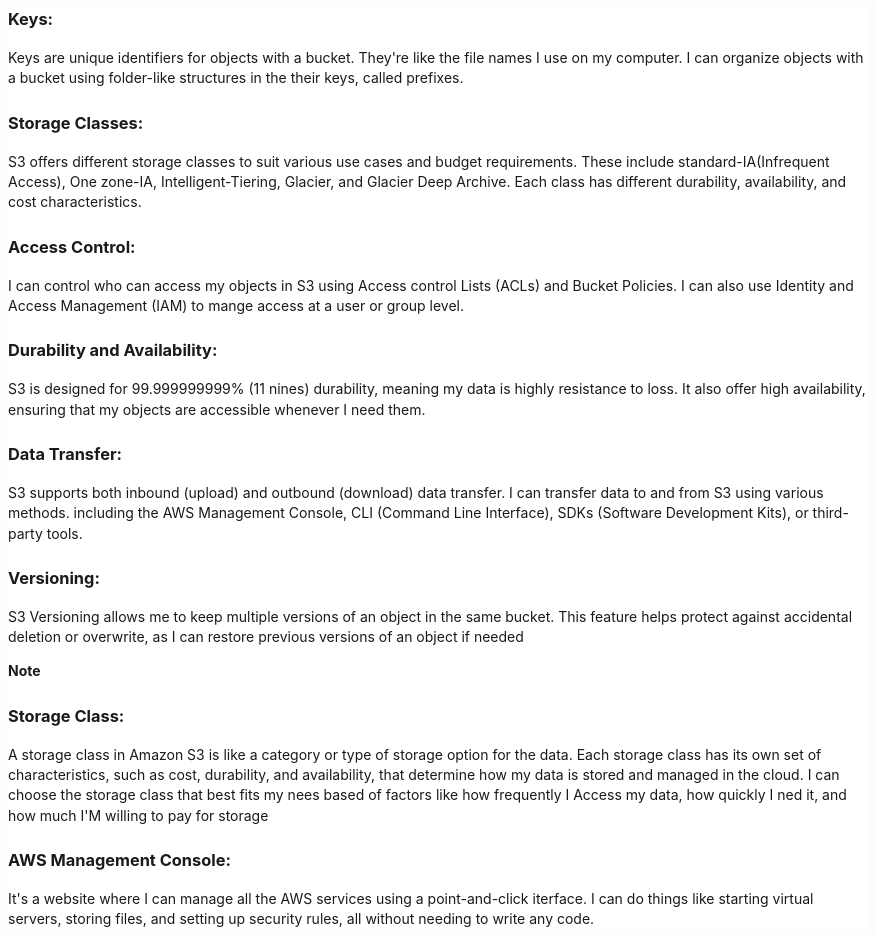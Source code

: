 ### Keys: 

Keys are unique identifiers for objects with a bucket. They're like the file names I use on my computer. I can organize objects with a bucket using folder-like structures in the their keys, called prefixes.

### Storage Classes: 

S3 offers different storage classes to suit various use cases and budget requirements. These include standard-IA(Infrequent Access), One zone-IA, Intelligent-Tiering, Glacier, and Glacier Deep Archive. Each class has different durability, availability, and cost characteristics.

### Access Control:

I can control who can access my objects in S3 using Access control Lists (ACLs) and Bucket Policies. I can also use Identity and Access Management (IAM) to mange access at a user or group level.


### Durability and Availability: 

S3 is designed for 99.999999999% (11 nines) durability, meaning my data is highly resistance to loss. It also offer high availability, ensuring that my objects are accessible whenever I need them.


### Data Transfer: 

S3 supports both inbound (upload) and outbound (download) data transfer. I can transfer data to and from S3 using various methods. including the AWS Management Console, CLI (Command Line Interface), SDKs (Software Development Kits), or third-party tools.


### Versioning:

S3 Versioning allows me to keep multiple versions of an object in the same bucket. This feature helps protect against accidental deletion or overwrite, as I can restore previous versions of an object if needed

**Note**

### Storage Class:

A storage class in Amazon S3 is like a category or type of storage option for the data. Each storage class has its own set of characteristics, such as cost, durability, and availability, that determine how my data is stored and managed in the cloud. I can choose the storage class that best fits my nees based of factors like how frequently I Access my data, how quickly I ned it, and how much I'M willing to pay for storage


### AWS Management Console:

It's a website where I can manage all the AWS services using a point-and-click iterface. I can do things like starting virtual servers, storing files, and setting up security rules, all without needing to write any code.

